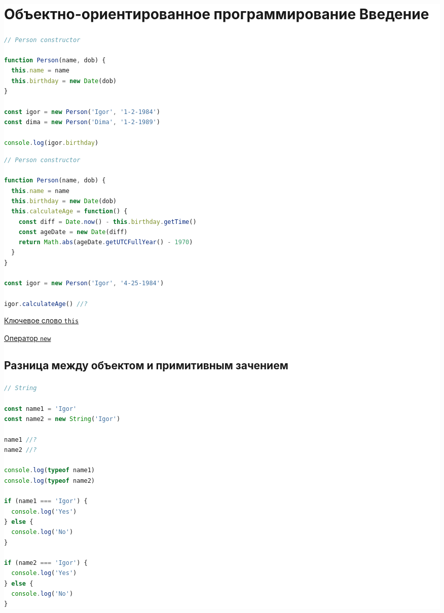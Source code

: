 # Объектно-ориентированное программирование Введение


```javascript
// Person constructor

function Person(name, dob) {
  this.name = name
  this.birthday = new Date(dob)
}

const igor = new Person('Igor', '1-2-1984')
const dima = new Person('Dima', '1-2-1989')

console.log(igor.birthday)
```

```javascript
// Person constructor

function Person(name, dob) {
  this.name = name
  this.birthday = new Date(dob)
  this.calculateAge = function() {
    const diff = Date.now() - this.birthday.getTime()
    const ageDate = new Date(diff)
    return Math.abs(ageDate.getUTCFullYear() - 1970)
  }
}

const igor = new Person('Igor', '4-25-1984')

igor.calculateAge() //?
```

[Ключевое слово `this`](https://developer.mozilla.org/en-US/docs/Web/JavaScript/Reference/Operators/this)

[Оператор `new`](https://developer.mozilla.org/en-US/docs/Web/JavaScript/Reference/Operators/new)

## Разница между объектом и примитивным зачением

```javascript
// String

const name1 = 'Igor'
const name2 = new String('Igor')

name1 //?
name2 //?

console.log(typeof name1)
console.log(typeof name2)

if (name1 === 'Igor') {
  console.log('Yes')
} else {
  console.log('No')
}

if (name2 === 'Igor') {
  console.log('Yes')
} else {
  console.log('No')
}
```